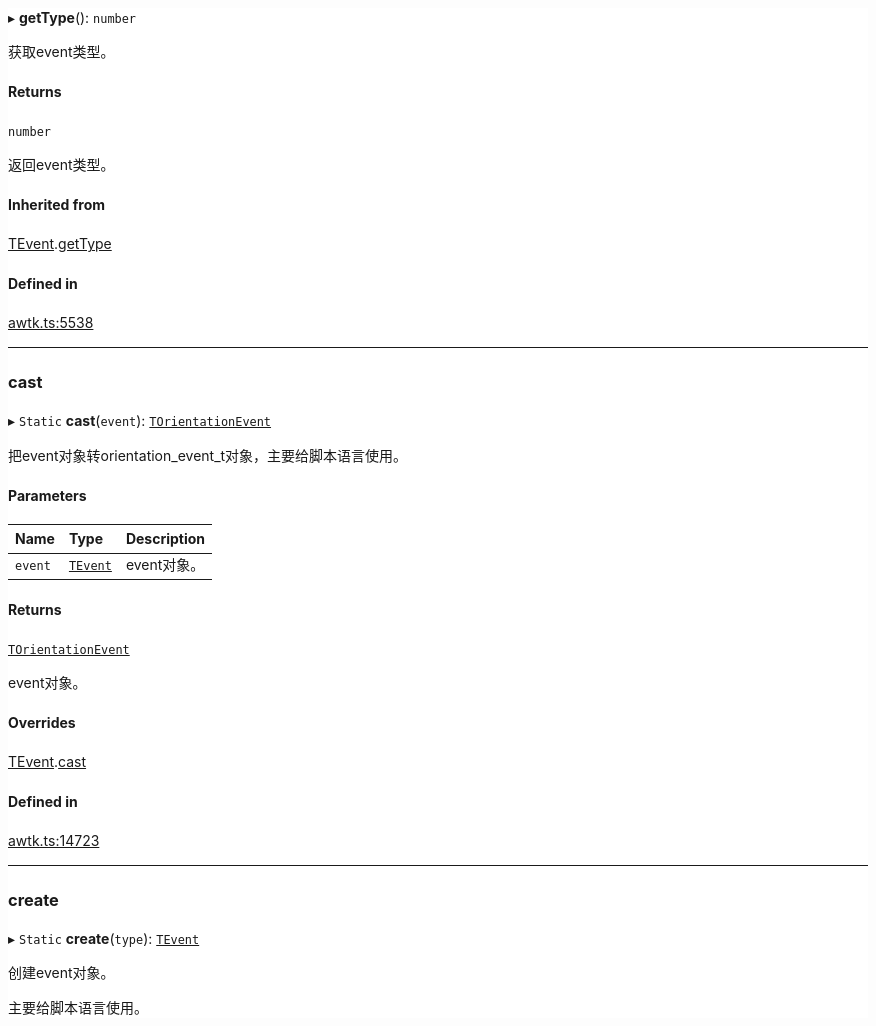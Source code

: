 ▸ **getType**(): `number`

获取event类型。

#### Returns

`number`

返回event类型。

#### Inherited from

[TEvent](TEvent.md).[getType](TEvent.md#gettype)

#### Defined in

[awtk.ts:5538](https://github.com/zlgopen/awtk-binding/blob/5d7e9b70/tools/code_gen/js/output/awtk.ts#L5538)

___

### cast

▸ `Static` **cast**(`event`): [`TOrientationEvent`](TOrientationEvent.md)

把event对象转orientation_event_t对象，主要给脚本语言使用。

#### Parameters

| Name | Type | Description |
| :------ | :------ | :------ |
| `event` | [`TEvent`](TEvent.md) | event对象。 |

#### Returns

[`TOrientationEvent`](TOrientationEvent.md)

event对象。

#### Overrides

[TEvent](TEvent.md).[cast](TEvent.md#cast)

#### Defined in

[awtk.ts:14723](https://github.com/zlgopen/awtk-binding/blob/5d7e9b70/tools/code_gen/js/output/awtk.ts#L14723)

___

### create

▸ `Static` **create**(`type`): [`TEvent`](TEvent.md)

创建event对象。

主要给脚本语言使用。
